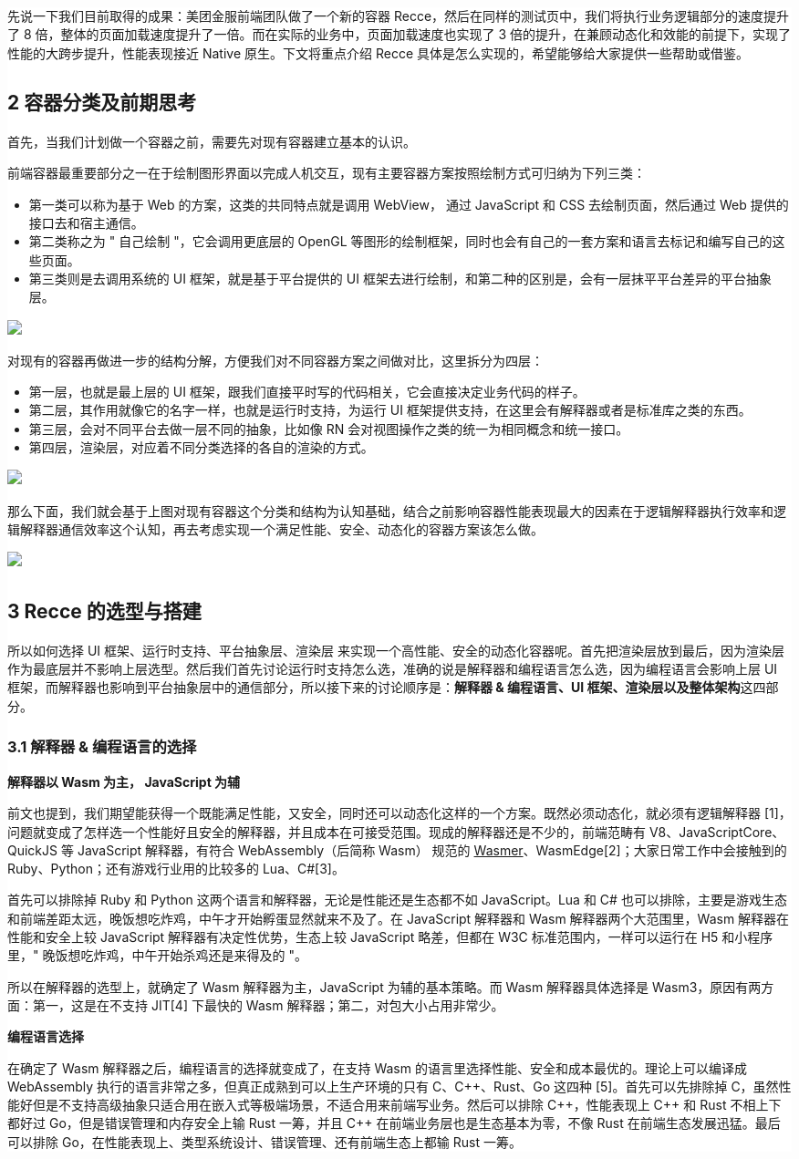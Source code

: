 先说一下我们目前取得的成果：美团金服前端团队做了一个新的容器 Recce，然后在同样的测试页中，我们将执行业务逻辑部分的速度提升了 8 倍，整体的页面加载速度提升了一倍。而在实际的业务中，页面加载速度也实现了 3 倍的提升，在兼顾动态化和效能的前提下，实现了性能的大跨步提升，性能表现接近 Native 原生。下文将重点介绍 Recce 具体是怎么实现的，希望能够给大家提供一些帮助或借鉴。

## 2 容器分类及前期思考

首先，当我们计划做一个容器之前，需要先对现有容器建立基本的认识。

前端容器最重要部分之一在于绘制图形界面以完成人机交互，现有主要容器方案按照绘制方式可归纳为下列三类：

* 第一类可以称为基于 Web 的方案，这类的共同特点就是调用 WebView， 通过 JavaScript 和 CSS 去绘制页面，然后通过 Web 提供的接口去和宿主通信。
* 第二类称之为 " 自己绘制 "，它会调用更底层的 OpenGL 等图形的绘制框架，同时也会有自己的一套方案和语言去标记和编写自己的这些页面。
* 第三类则是去调用系统的 UI 框架，就是基于平台提供的 UI 框架去进行绘制，和第二种的区别是，会有一层抹平平台差异的平台抽象层。

![](https://p0.meituan.net/meituantechblog/4610a8a9b595653007fb28b58935f9b3739915.png)

对现有的容器再做进一步的结构分解，方便我们对不同容器方案之间做对比，这里拆分为四层：

* 第一层，也就是最上层的 UI 框架，跟我们直接平时写的代码相关，它会直接决定业务代码的样子。
* 第二层，其作用就像它的名字一样，也就是运行时支持，为运行 UI 框架提供支持，在这里会有解释器或者是标准库之类的东西。
* 第三层，会对不同平台去做一层不同的抽象，比如像 RN 会对视图操作之类的统一为相同概念和统一接口。
* 第四层，渲染层，对应着不同分类选择的各自的渲染的方式。

![](https://p0.meituan.net/meituantechblog/28a59254e5736fc6934f6517e6e365b6561990.png)

那么下面，我们就会基于上图对现有容器这个分类和结构为认知基础，结合之前影响容器性能表现最大的因素在于逻辑解释器执行效率和逻辑解释器通信效率这个认知，再去考虑实现一个满足性能、安全、动态化的容器方案该怎么做。

![](https://p0.meituan.net/meituantechblog/2a9e19cda235bdac8df3be491bd8d14b539616.png)

## 3 Recce 的选型与搭建

所以如何选择 UI 框架、运行时支持、平台抽象层、渲染层 来实现一个高性能、安全的动态化容器呢。首先把渲染层放到最后，因为渲染层作为最底层并不影响上层选型。然后我们首先讨论运行时支持怎么选，准确的说是解释器和编程语言怎么选，因为编程语言会影响上层 UI 框架，而解释器也影响到平台抽象层中的通信部分，所以接下来的讨论顺序是：**解释器 & 编程语言、UI 框架、渲染层以及整体架构**这四部分。

### 3.1 解释器 & 编程语言的选择

**解释器以 Wasm 为主， JavaScript 为辅**

前文也提到，我们期望能获得一个既能满足性能，又安全，同时还可以动态化这样的一个方案。既然必须动态化，就必须有逻辑解释器 [1]，问题就变成了怎样选一个性能好且安全的解释器，并且成本在可接受范围。现成的解释器还是不少的，前端范畴有 V8、JavaScriptCore、QuickJS 等 JavaScript 解释器，有符合 WebAssembly（后简称 Wasm） 规范的 [Wasmer](https://github.com/wasmerio/wasmer)、WasmEdge[2]；大家日常工作中会接触到的 Ruby、Python；还有游戏行业用的比较多的 Lua、C#[3]。

首先可以排除掉 Ruby 和 Python 这两个语言和解释器，无论是性能还是生态都不如 JavaScript。Lua 和 C# 也可以排除，主要是游戏生态和前端差距太远，晚饭想吃炸鸡，中午才开始孵蛋显然就来不及了。在 JavaScript 解释器和 Wasm 解释器两个大范围里，Wasm 解释器在性能和安全上较 JavaScript 解释器有决定性优势，生态上较 JavaScript 略差，但都在 W3C 标准范围内，一样可以运行在 H5 和小程序里，" 晚饭想吃炸鸡，中午开始杀鸡还是来得及的 "。

所以在解释器的选型上，就确定了 Wasm 解释器为主，JavaScript 为辅的基本策略。而 Wasm 解释器具体选择是 Wasm3，原因有两方面：第一，这是在不支持 JIT[4] 下最快的 Wasm 解释器；第二，对包大小占用非常少。

**编程语言选择**

在确定了 Wasm 解释器之后，编程语言的选择就变成了，在支持 Wasm 的语言里选择性能、安全和成本最优的。理论上可以编译成 WebAssembly 执行的语言非常之多，但真正成熟到可以上生产环境的只有 C、C++、Rust、Go 这四种 [5]。首先可以先排除掉 C，虽然性能好但是不支持高级抽象只适合用在嵌入式等极端场景，不适合用来前端写业务。然后可以排除 C++，性能表现上 C++ 和 Rust 不相上下都好过 Go，但是错误管理和内存安全上输 Rust 一筹，并且 C++ 在前端业务层也是生态基本为零，不像 Rust 在前端生态发展迅猛。最后可以排除 Go，在性能表现上、类型系统设计、错误管理、还有前端生态上都输 Rust 一筹。
